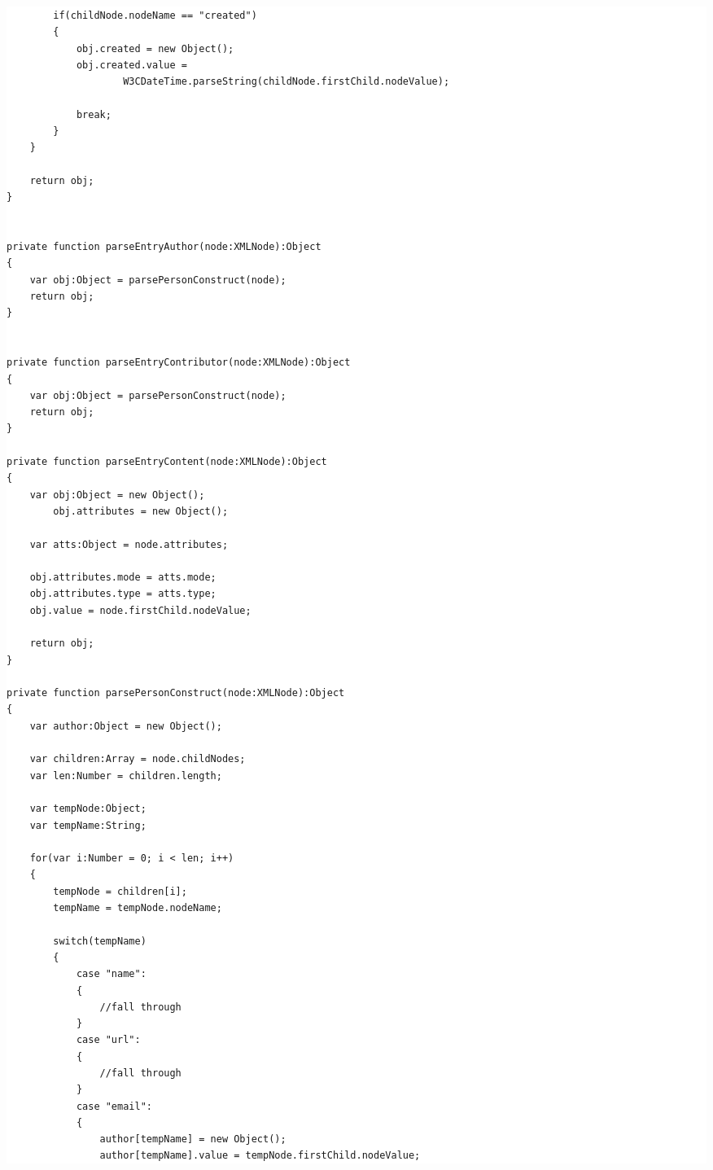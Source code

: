 			if(childNode.nodeName == "created")
			{
				obj.created = new Object();
				obj.created.value = 
						W3CDateTime.parseString(childNode.firstChild.nodeValue);	
				
				break;
			}								
		}	
		
		return obj;
	}
	

	private function parseEntryAuthor(node:XMLNode):Object
	{
		var obj:Object = parsePersonConstruct(node);
		return obj;
	}
	

	private function parseEntryContributor(node:XMLNode):Object
	{
		var obj:Object = parsePersonConstruct(node);
		return obj;
	}

	private function parseEntryContent(node:XMLNode):Object
	{
		var obj:Object = new Object();
			obj.attributes = new Object();
		
		var atts:Object = node.attributes;
					
		obj.attributes.mode = atts.mode;
		obj.attributes.type = atts.type;
		obj.value = node.firstChild.nodeValue;
		
		return obj;
	}		
	
	private function parsePersonConstruct(node:XMLNode):Object
	{	
		var author:Object = new Object();
		
		var children:Array = node.childNodes;
		var len:Number = children.length;

		var tempNode:Object;
		var tempName:String;
		
		for(var i:Number = 0; i < len; i++)
		{
			tempNode = children[i];
			tempName = tempNode.nodeName;
			
			switch(tempName)
			{
				case "name":
				{
					//fall through
				}
				case "url":
				{
					//fall through
				}
				case "email":
				{
					author[tempName] = new Object();
					author[tempName].value = tempNode.firstChild.nodeValue;

 [1]: http://www.atomenabled.org
 [2]: /mesh/archives/004376.cfm
 [3]: http://www.markme.com/mesh/atom.xml
 [4]: http://diveintomark.org/archives/2004/02/04/incompatible-rss